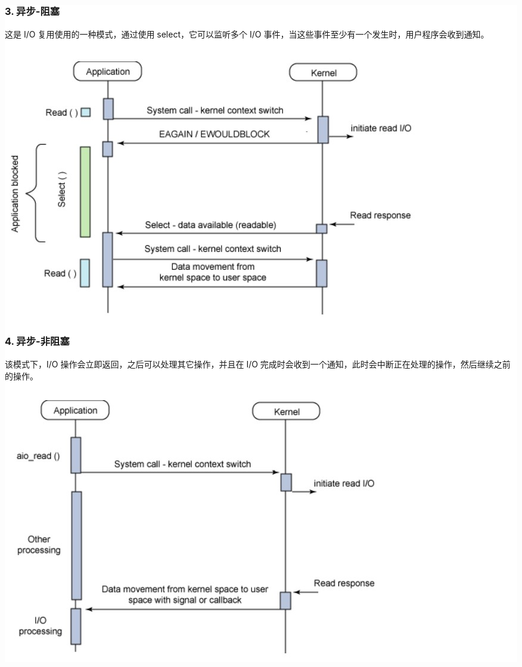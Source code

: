 ### 3. 异步-阻塞

这是 I/O 复用使用的一种模式，通过使用 select，它可以监听多个 I/O 事件，当这些事件至少有一个发生时，用户程序会收到通知。

![](./dbc5c9f1-c13c-4d06-86ba-7cc949eb4c8f.jpg)

### 4. 异步-非阻塞

该模式下，I/O 操作会立即返回，之后可以处理其它操作，并且在 I/O 完成时会收到一个通知，此时会中断正在处理的操作，然后继续之前的操作。

![](./b4b29aa9-dd2c-467b-b75f-ca6541cb25b5.jpg)
